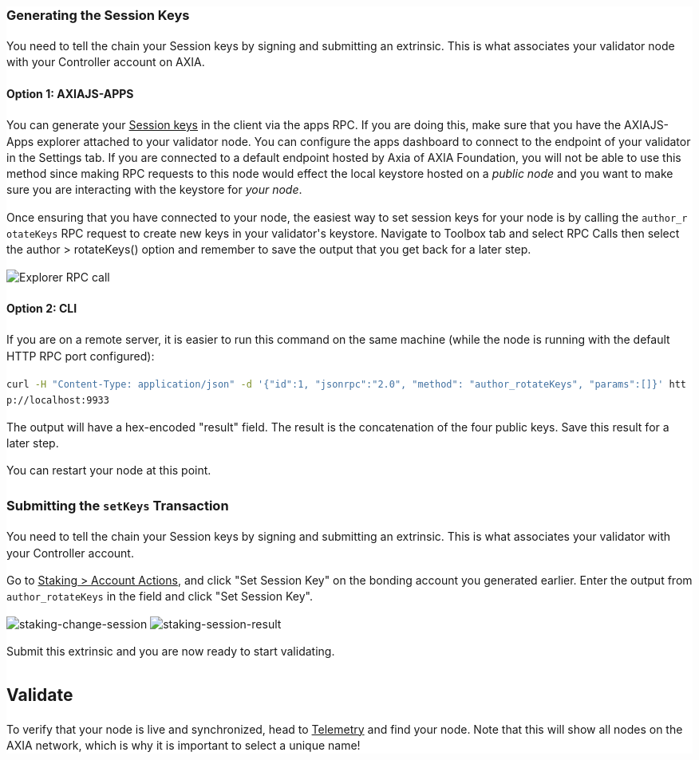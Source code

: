 ### Generating the Session Keys

You need to tell the chain your Session keys by signing and submitting an extrinsic. This is what associates your validator node with your Controller account on AXIA.

#### Option 1: AXIAJS-APPS

You can generate your [Session keys](https://solar.wiki.AXIA.network/en/latest/AXIA/learn/keys/#session-key) in the client via the apps RPC. If you are doing this, make sure that you have the AXIAJS-Apps explorer attached to your validator node. You can configure the apps dashboard to connect to the endpoint of your validator in the Settings tab. If you are connected to a default endpoint hosted by Axia of AXIA Foundation, you will not be able to use this method since making RPC requests to this node would effect the local keystore hosted on a _public node_ and you want to make sure you are interacting with the keystore for _your node_.

Once ensuring that you have connected to your node, the easiest way to set session keys for your node is by calling the `author_rotateKeys` RPC request to create new keys in your validator's keystore. Navigate to Toolbox tab and select RPC Calls then select the author > rotateKeys() option and remember to save the output that you get back for a later step.

![Explorer RPC call](assets/guides/how-to-validate/AXIA-explorer-rotatekeys-rpc.jpg)

#### Option 2: CLI

If you are on a remote server, it is easier to run this command on the same machine (while the node is running with the default HTTP RPC port configured):

```sh
curl -H "Content-Type: application/json" -d '{"id":1, "jsonrpc":"2.0", "method": "author_rotateKeys", "params":[]}' http://localhost:9933
```

The output will have a hex-encoded "result" field. The result is the concatenation of the four public keys. Save this result for a later step.

You can restart your node at this point.

### Submitting the `setKeys` Transaction

You need to tell the chain your Session keys by signing and submitting an extrinsic. This is what associates your validator with your Controller account.

Go to [Staking > Account Actions](https://AXIA.js.org/apps/#/staking/actions), and click "Set Session Key" on the bonding account you generated earlier. Enter the output from `author_rotateKeys` in the field and click "Set Session Key".

![staking-change-session](assets/guides/how-to-validate/set-session-key-1.jpg) ![staking-session-result](assets/guides/how-to-validate/set-session-key-2.jpg)

Submit this extrinsic and you are now ready to start validating.

## Validate

To verify that your node is live and synchronized, head to [Telemetry](https://telemetry.AXIA.io/#list/AXIA%20CC1) and find your node. Note that this will show all nodes on the AXIA network, which is why it is important to select a unique name!
